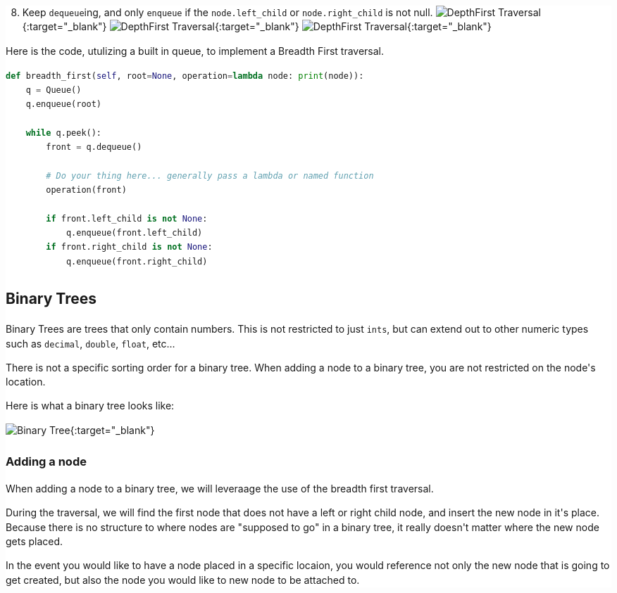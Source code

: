 8. Keep `dequeue`ing, and only `enqueue` if the `node.left_child` or `node.right_child` is not null.
![DepthFirst Traversal](assets/BreadthTraversal9.PNG){:target="_blank"}
![DepthFirst Traversal](assets/BreadthTraversal10.PNG){:target="_blank"}
![DepthFirst Traversal](assets/BreadthTraversal11.PNG){:target="_blank"}


Here is the code, utulizing a built in queue, to
implement a Breadth First traversal.
```python
def breadth_first(self, root=None, operation=lambda node: print(node)):
    q = Queue()
    q.enqueue(root)

    while q.peek():
        front = q.dequeue()

        # Do your thing here... generally pass a lambda or named function
        operation(front)

        if front.left_child is not None:
            q.enqueue(front.left_child)
        if front.right_child is not None:
            q.enqueue(front.right_child)
```


## Binary Trees

Binary Trees are trees that only contain numbers. This is not restricted
to just `ints`, but can extend out to other numeric types such as `decimal`, `double`, `float`, etc...

There is not a specific sorting order for a binary tree. When adding a node to a binary tree,
you are not restricted on the node's location.

Here is what a binary tree looks like:

![Binary Tree](assets/BinaryTree2.PNG){:target="_blank"}

### Adding a node

When adding a node to a binary tree, we will leveraage the use of the breadth first traversal.

During the traversal, we will find the first node that does not have a left or right child node, and insert
the new node in it's place.  Because there is no structure to where nodes are "supposed to go" in a binary tree,
it really doesn't matter where the new node gets placed.

In the event you would like to have a node placed in a specific locaion, you would reference not only the new
node that is going to get created, but also the node you would like to new node to be attached to.
